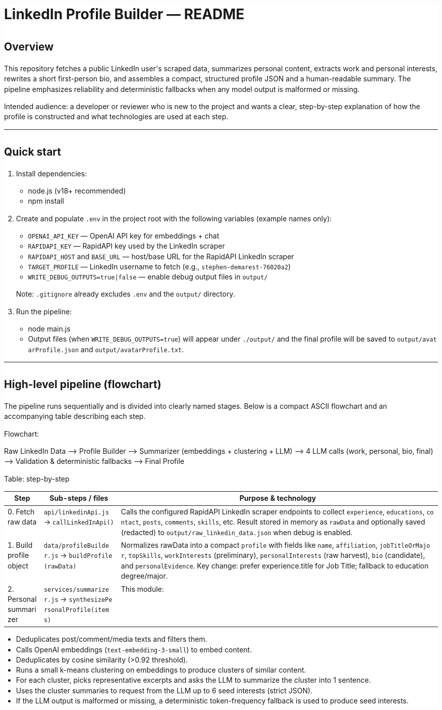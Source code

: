 # LinkedIn Profile Builder — README

## Overview
This repository fetches a public LinkedIn user's scraped data, summarizes personal content, extracts work and personal interests, rewrites a short first-person bio, and assembles a compact, structured profile JSON and a human-readable summary. The pipeline emphasizes reliability and deterministic fallbacks when any model output is malformed or missing.

Intended audience: a developer or reviewer who is new to the project and wants a clear, step-by-step explanation of how the profile is constructed and what technologies are used at each step.

---

## Quick start

1. Install dependencies:
   - node.js (v18+ recommended)
   - npm install
2. Create and populate `.env` in the project root with the following variables (example names only):
   - `OPENAI_API_KEY` — OpenAI API key for embeddings + chat
   - `RAPIDAPI_KEY` — RapidAPI key used by the LinkedIn scraper
   - `RAPIDAPI_HOST` and `BASE_URL` — host/base URL for the RapidAPI LinkedIn scraper
   - `TARGET_PROFILE` — LinkedIn username to fetch (e.g., `stephen-demarest-76020a2`)
   - `WRITE_DEBUG_OUTPUTS=true|false` — enable debug output files in `output/`

   Note: `.gitignore` already excludes `.env` and the `output/` directory.

3. Run the pipeline:
   - node main.js
   - Output files (when `WRITE_DEBUG_OUTPUTS=true`) will appear under `./output/` and the final profile will be saved to `output/avatarProfile.json` and `output/avatarProfile.txt`.

---

## High-level pipeline (flowchart)

The pipeline runs sequentially and is divided into clearly named stages. Below is a compact ASCII flowchart and an accompanying table describing each step.

Flowchart:

Raw LinkedIn Data --> Profile Builder --> Summarizer (embeddings + clustering + LLM) --> 4 LLM calls (work, personal, bio, final) --> Validation & deterministic fallbacks --> Final Profile


Table: step-by-step

| Step | Sub-steps / files | Purpose & technology |
|------|-------------------|----------------------|
| 0. Fetch raw data | `api/linkedinApi.js` -> `callLinkedInApi()` | Calls the configured RapidAPI LinkedIn scraper endpoints to collect `experience`, `educations`, `contact`, `posts`, `comments`, `skills`, etc. Result stored in memory as `rawData` and optionally saved (redacted) to `output/raw_linkedin_data.json` when debug is enabled. |
| 1. Build profile object | `data/profileBuilder.js` -> `buildProfile(rawData)` | Normalizes rawData into a compact `profile` with fields like `name`, `affiliation`, `jobTitleOrMajor`, `topSkills`, `workInterests` (preliminary), `personalInterests` (raw harvest), `bio` (candidate), and `personalEvidence`. Key change: prefer experience.title for Job Title; fallback to education degree/major. |
| 2. Personal summarizer | `services/summarizer.js` -> `synthesizePersonalProfile(items)` | This module: 
- Deduplicates post/comment/media texts and filters them.
- Calls OpenAI embeddings (`text-embedding-3-small`) to embed content.
- Deduplicates by cosine similarity (>0.92 threshold).
- Runs a small k-means clustering on embeddings to produce clusters of similar content.
- For each cluster, picks representative excerpts and asks the LLM to summarize the cluster into 1 sentence.
- Uses the cluster summaries to request from the LLM up to 6 seed interests (strict JSON). 
- If the LLM output is malformed or missing, a deterministic token-frequency fallback is used to produce seed interests.